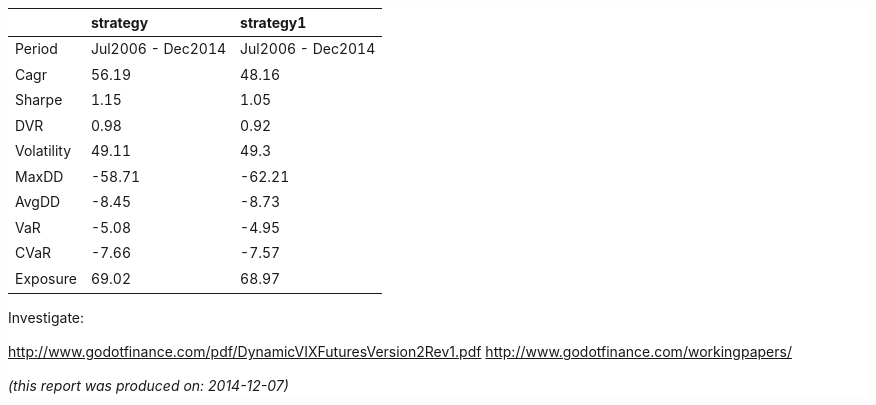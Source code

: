 |           |strategy          |strategy1         |
|:----------|:-----------------|:-----------------|
|Period     |Jul2006 - Dec2014 |Jul2006 - Dec2014 |
|Cagr       |56.19             |48.16             |
|Sharpe     |1.15              |1.05              |
|DVR        |0.98              |0.92              |
|Volatility |49.11             |49.3              |
|MaxDD      |-58.71            |-62.21            |
|AvgDD      |-8.45             |-8.73             |
|VaR        |-5.08             |-4.95             |
|CVaR       |-7.66             |-7.57             |
|Exposure   |69.02             |68.97             |
    
		
	
Investigate:	
	
	
	
http://www.godotfinance.com/pdf/DynamicVIXFuturesVersion2Rev1.pdf
http://www.godotfinance.com/workingpapers/	


*(this report was produced on: 2014-12-07)*
